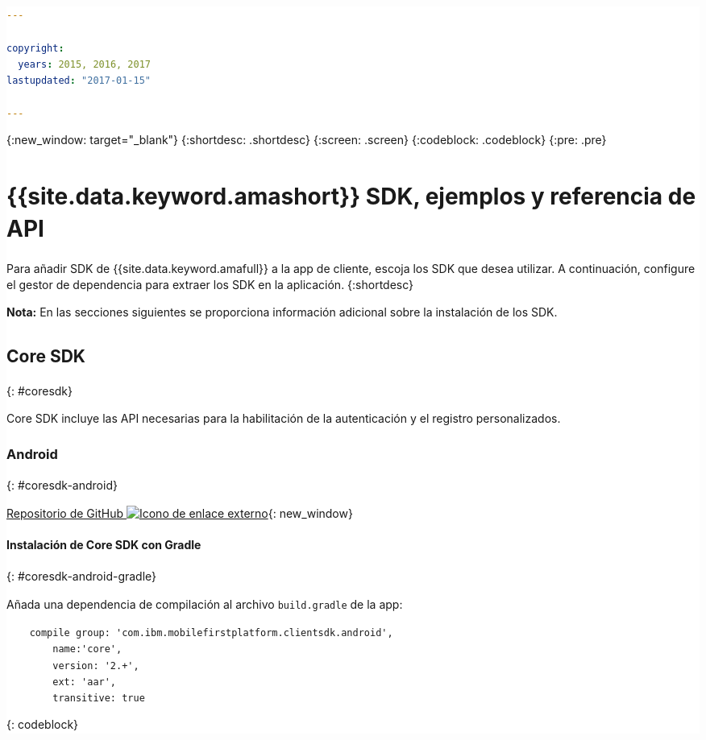 ```yaml
---

copyright:
  years: 2015, 2016, 2017
lastupdated: "2017-01-15"

---
```

{:new_window: target="_blank"}
{:shortdesc: .shortdesc}
{:screen: .screen}
{:codeblock: .codeblock}
{:pre: .pre}


# {{site.data.keyword.amashort}} SDK, ejemplos y referencia de API
Para añadir SDK de {{site.data.keyword.amafull}} a la app de cliente, escoja los SDK que desea utilizar. A continuación, configure el gestor de dependencia para extraer los SDK en la aplicación.
{:shortdesc}

**Nota:** En las secciones siguientes se proporciona información adicional sobre la instalación de los SDK.

## Core SDK
{: #coresdk}

Core SDK incluye las API necesarias para la habilitación de la autenticación y el registro personalizados.

### Android
{: #coresdk-android}

[Repositorio de GitHub ![Icono de enlace externo](../../icons/launch-glyph.svg "Icono de enlace externo")](https://github.com/ibm-bluemix-mobile-services/bms-clientsdk-android-core "Icono de enlace externo"){: new_window}

#### Instalación de Core SDK con Gradle
{: #coresdk-android-gradle}

Añada una dependencia de compilación al archivo `build.gradle` de la app:

```Gradle
    compile group: 'com.ibm.mobilefirstplatform.clientsdk.android',    
    	name:'core',
    	version: '2.+',
    	ext: 'aar',
    	transitive: true
```
{: codeblock}
